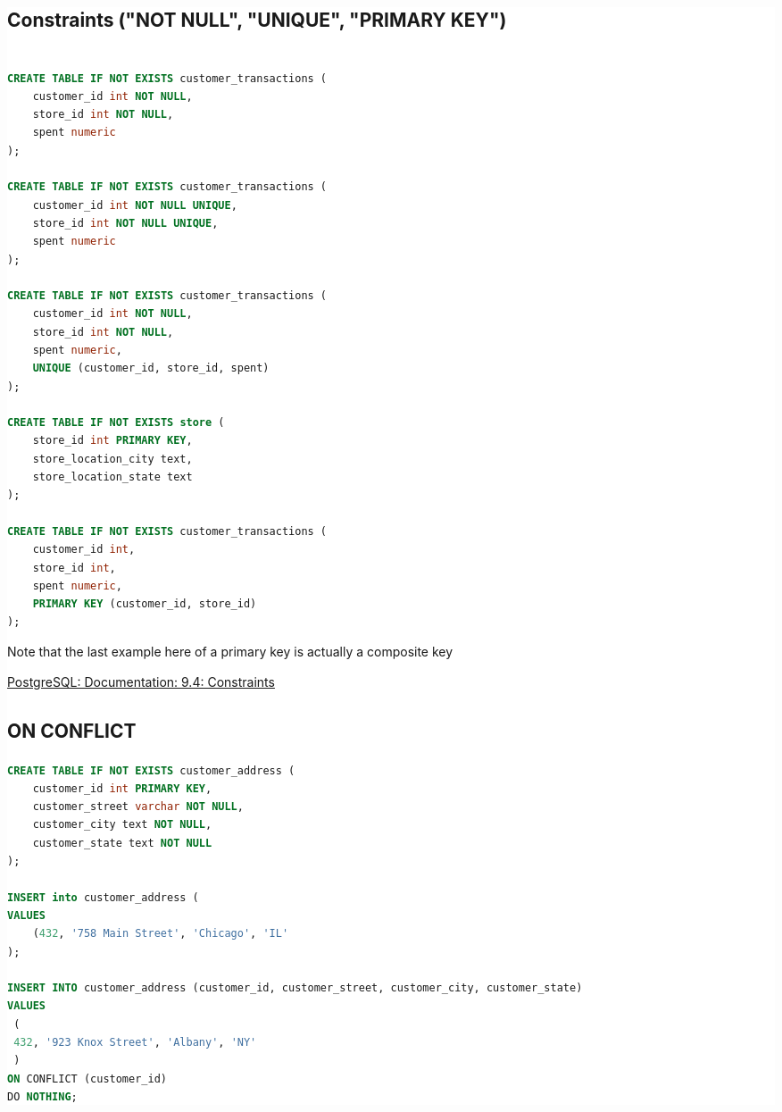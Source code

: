 ## Constraints ("NOT NULL", "UNIQUE", "PRIMARY KEY")

``` sql

CREATE TABLE IF NOT EXISTS customer_transactions (
    customer_id int NOT NULL, 
    store_id int NOT NULL, 
    spent numeric
);

CREATE TABLE IF NOT EXISTS customer_transactions (
    customer_id int NOT NULL UNIQUE, 
    store_id int NOT NULL UNIQUE, 
    spent numeric 
);

CREATE TABLE IF NOT EXISTS customer_transactions (
    customer_id int NOT NULL, 
    store_id int NOT NULL, 
    spent numeric,
    UNIQUE (customer_id, store_id, spent)
);

CREATE TABLE IF NOT EXISTS store (
    store_id int PRIMARY KEY, 
    store_location_city text,
    store_location_state text
);

CREATE TABLE IF NOT EXISTS customer_transactions (
    customer_id int, 
    store_id int, 
    spent numeric,
    PRIMARY KEY (customer_id, store_id)
);
```

Note that the last example here of a primary key is actually a composite key

[PostgreSQL: Documentation: 9.4: Constraints](https://www.postgresql.org/docs/9.4/ddl-constraints.html)

## ON CONFLICT

``` sql
CREATE TABLE IF NOT EXISTS customer_address (
    customer_id int PRIMARY KEY, 
    customer_street varchar NOT NULL,
    customer_city text NOT NULL,
    customer_state text NOT NULL
);

INSERT into customer_address (
VALUES
    (432, '758 Main Street', 'Chicago', 'IL'
);

INSERT INTO customer_address (customer_id, customer_street, customer_city, customer_state)
VALUES
 (
 432, '923 Knox Street', 'Albany', 'NY'
 ) 
ON CONFLICT (customer_id) 
DO NOTHING;
```